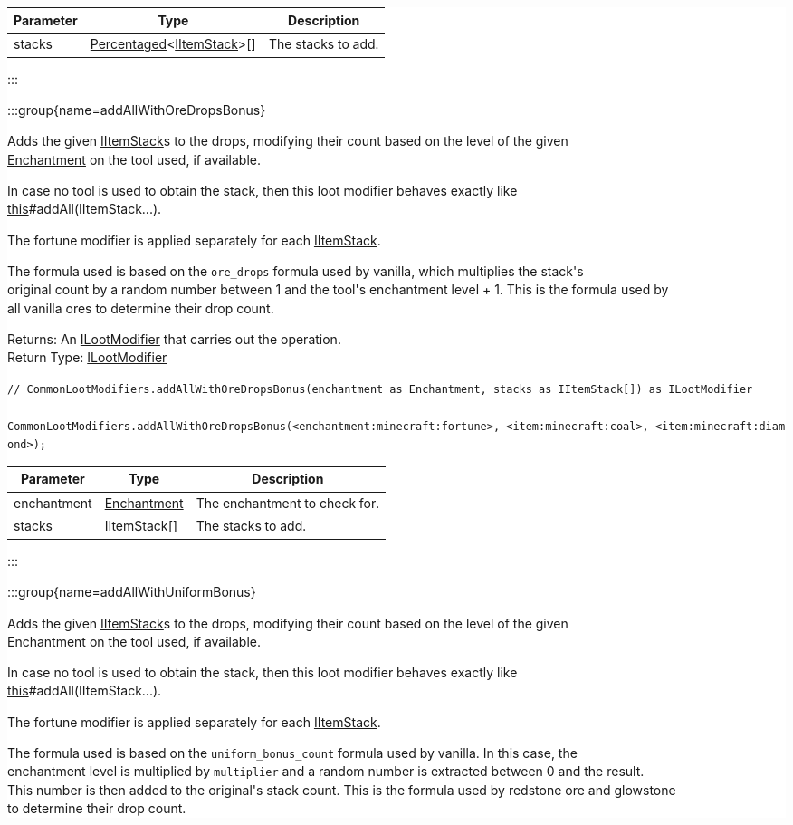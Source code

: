 | Parameter | Type | Description |
|-----------|------|-------------|
| stacks | [Percentaged](/vanilla/api/util/random/Percentaged)&lt;[IItemStack](/vanilla/api/item/IItemStack)&gt;[] | The stacks to add. |


:::

:::group{name=addAllWithOreDropsBonus}

Adds the given [IItemStack](/vanilla/api/item/IItemStack)s to the drops, modifying their count based on the level of the given  
 [Enchantment](/vanilla/api/item/enchantment/Enchantment) on the tool used, if available.  
  
 In case no tool is used to obtain the stack, then this loot modifier behaves exactly like  
 [this](.)#addAll(IItemStack...).  
  
 The fortune modifier is applied separately for each [IItemStack](/vanilla/api/item/IItemStack).  
  
 The formula used is based on the `ore_drops` formula used by vanilla, which multiplies the stack's  
 original count by a random number between 1 and the tool's enchantment level + 1. This is the formula used by  
 all vanilla ores to determine their drop count.

Returns: An [ILootModifier](/vanilla/api/loot/modifier/ILootModifier) that carries out the operation.  
Return Type: [ILootModifier](/vanilla/api/loot/modifier/ILootModifier)

```zenscript
// CommonLootModifiers.addAllWithOreDropsBonus(enchantment as Enchantment, stacks as IItemStack[]) as ILootModifier

CommonLootModifiers.addAllWithOreDropsBonus(<enchantment:minecraft:fortune>, <item:minecraft:coal>, <item:minecraft:diamond>);
```

| Parameter | Type | Description |
|-----------|------|-------------|
| enchantment | [Enchantment](/vanilla/api/item/enchantment/Enchantment) | The enchantment to check for. |
| stacks | [IItemStack](/vanilla/api/item/IItemStack)[] | The stacks to add. |


:::

:::group{name=addAllWithUniformBonus}

Adds the given [IItemStack](/vanilla/api/item/IItemStack)s to the drops, modifying their count based on the level of the given  
 [Enchantment](/vanilla/api/item/enchantment/Enchantment) on the tool used, if available.  
  
 In case no tool is used to obtain the stack, then this loot modifier behaves exactly like  
 [this](.)#addAll(IItemStack...).  
  
 The fortune modifier is applied separately for each [IItemStack](/vanilla/api/item/IItemStack).  
  
 The formula used is based on the `uniform_bonus_count` formula used by vanilla. In this case, the  
 enchantment level is multiplied by `multiplier` and a random number is extracted between 0 and the result.  
 This number is then added to the original's stack count. This is the formula used by redstone ore and glowstone  
 to determine their drop count.
